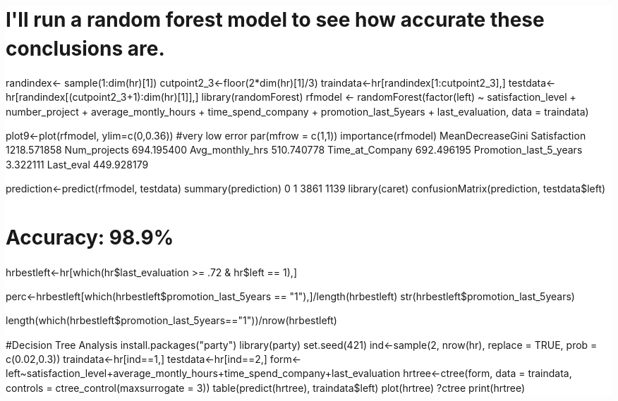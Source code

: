 # I'll run a random forest model to see how accurate these conclusions are.
randindex<- sample(1:dim(hr)[1])
cutpoint2_3<-floor(2*dim(hr)[1]/3)
traindata<-hr[randindex[1:cutpoint2_3],]
testdata<- hr[randindex[(cutpoint2_3+1):dim(hr)[1]],]
library(randomForest)
rfmodel <- randomForest(factor(left) ~ satisfaction_level + number_project + average_montly_hours + 
                          time_spend_company + promotion_last_5years + last_evaluation,
                        data = traindata)

plot9<-plot(rfmodel, ylim=c(0,0.36))
#very low error
par(mfrow = c(1,1))
importance(rfmodel)
 MeanDecreaseGini
 Satisfaction                1218.571858
 Num_projects                 694.195400
 Avg_monthly_hrs              510.740778
 Time_at_Company              692.496195
 Promotion_last_5_years         3.322111
 Last_eval                    449.928179
 
prediction<-predict(rfmodel, testdata)
summary(prediction)
    0    1 
    3861 1139
library(caret)
confusionMatrix(prediction, testdata$left)
# Accuracy: 98.9%

hrbestleft<-hr[which(hr$last_evaluation >= .72 & hr$left == 1),]


perc<-hrbestleft[which(hrbestleft$promotion_last_5years == "1"),]/length(hrbestleft)
str(hrbestleft$promotion_last_5years)

length(which(hrbestleft$promotion_last_5years=="1"))/nrow(hrbestleft)


#Decision Tree Analysis
install.packages("party")
library(party)
set.seed(421)
ind<-sample(2, nrow(hr), replace = TRUE, prob = c(0.02,0.3))
traindata<-hr[ind==1,]
testdata<-hr[ind==2,]
form<-left~satisfaction_level+average_montly_hours+time_spend_company+last_evaluation
hrtree<-ctree(form, data = traindata, controls = ctree_control(maxsurrogate = 3))
table(predict(hrtree), traindata$left)
plot(hrtree)
?ctree
print(hrtree)

